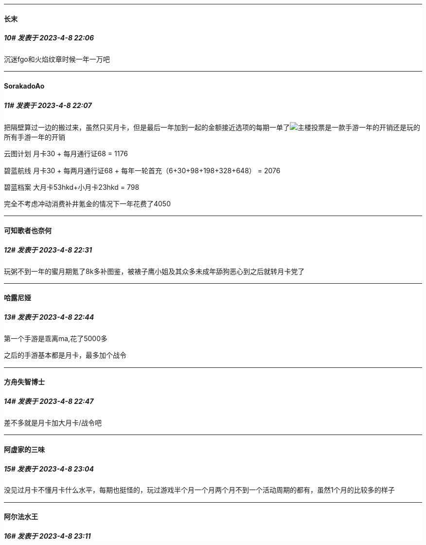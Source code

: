 *****

####  长末  
##### 10#       发表于 2023-4-8 22:06

沉迷fgo和火焰纹章时候一年一万吧

*****

####  SorakadoAo  
##### 11#       发表于 2023-4-8 22:07

把隔壁算过一边的搬过来，虽然只买月卡，但是最后一年加到一起的金额接近选项的每期一单了<img src="https://static.saraba1st.com/image/smiley/face2017/068.png" referrerpolicy="no-referrer">主楼投票是一款手游一年的开销还是玩的所有手游一年的开销

云图计划 月卡30 + 每月通行证68 = 1176

碧蓝航线 月卡30 + 每两月通行证68 + 每年一轮首充（6+30+98+198+328+648） = 2076

碧蓝档案 大月卡53hkd+小月卡23hkd = 798

完全不考虑冲动消费补井氪金的情况下一年花费了4050

*****

####  可知歌者也奈何  
##### 12#       发表于 2023-4-8 22:31

玩粥不到一年的蜜月期氪了8k多补图鉴，被裱子鹰小姐及其众多未成年舔狗恶心到之后就转月卡党了

*****

####  哈露尼娅  
##### 13#       发表于 2023-4-8 22:44

第一个手游是乖离ma,花了5000多

之后的手游基本都是月卡，最多加个战令

*****

####  方舟失智博士  
##### 14#       发表于 2023-4-8 22:47

差不多就是月卡加大月卡/战令吧

*****

####  阿虚家的三味  
##### 15#       发表于 2023-4-8 23:04

没见过月卡不懂月卡什么水平，每期也挺怪的，玩过游戏半个月一个月两个月不到一个活动周期的都有，虽然1个月的比较多的样子

*****

####  阿尔法水王  
##### 16#       发表于 2023-4-8 23:11

